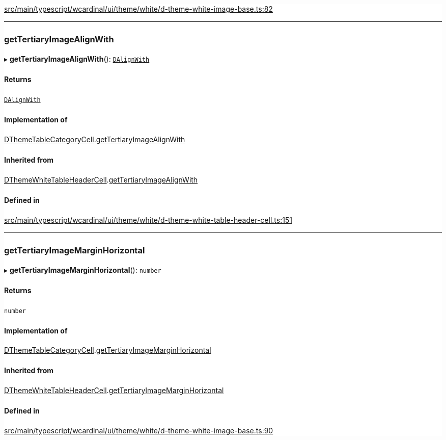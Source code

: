 [src/main/typescript/wcardinal/ui/theme/white/d-theme-white-image-base.ts:82](https://github.com/winter-cardinal/winter-cardinal-ui/blob/v0.199.0/src/main/typescript/wcardinal/ui/theme/white/d-theme-white-image-base.ts#L82)

___

### getTertiaryImageAlignWith

▸ **getTertiaryImageAlignWith**(): [`DAlignWith`](../index.md#dalignwith)

#### Returns

[`DAlignWith`](../index.md#dalignwith)

#### Implementation of

[DThemeTableCategoryCell](../interfaces/DThemeTableCategoryCell.md).[getTertiaryImageAlignWith](../interfaces/DThemeTableCategoryCell.md#gettertiaryimagealignwith)

#### Inherited from

[DThemeWhiteTableHeaderCell](DThemeWhiteTableHeaderCell.md).[getTertiaryImageAlignWith](DThemeWhiteTableHeaderCell.md#gettertiaryimagealignwith)

#### Defined in

[src/main/typescript/wcardinal/ui/theme/white/d-theme-white-table-header-cell.ts:151](https://github.com/winter-cardinal/winter-cardinal-ui/blob/v0.199.0/src/main/typescript/wcardinal/ui/theme/white/d-theme-white-table-header-cell.ts#L151)

___

### getTertiaryImageMarginHorizontal

▸ **getTertiaryImageMarginHorizontal**(): `number`

#### Returns

`number`

#### Implementation of

[DThemeTableCategoryCell](../interfaces/DThemeTableCategoryCell.md).[getTertiaryImageMarginHorizontal](../interfaces/DThemeTableCategoryCell.md#gettertiaryimagemarginhorizontal)

#### Inherited from

[DThemeWhiteTableHeaderCell](DThemeWhiteTableHeaderCell.md).[getTertiaryImageMarginHorizontal](DThemeWhiteTableHeaderCell.md#gettertiaryimagemarginhorizontal)

#### Defined in

[src/main/typescript/wcardinal/ui/theme/white/d-theme-white-image-base.ts:90](https://github.com/winter-cardinal/winter-cardinal-ui/blob/v0.199.0/src/main/typescript/wcardinal/ui/theme/white/d-theme-white-image-base.ts#L90)
